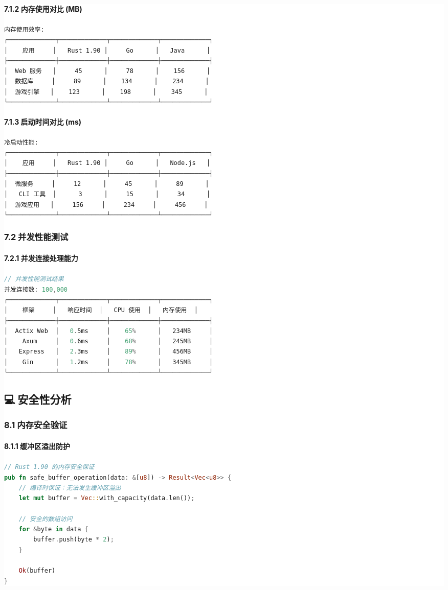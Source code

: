 #### 7.1.2 内存使用对比 (MB)

```text
内存使用效率:
┌─────────────┬─────────────┬─────────────┬─────────────┐
│    应用     │   Rust 1.90 │     Go      │   Java      │
├─────────────┼─────────────┼─────────────┼─────────────┤
│  Web 服务   │     45      │     78      │    156      │
│  数据库     │     89      │    134      │    234      │
│  游戏引擎   │    123      │    198      │    345      │
└─────────────┴─────────────┴─────────────┴─────────────┘
```

#### 7.1.3 启动时间对比 (ms)

```text
冷启动性能:
┌─────────────┬─────────────┬─────────────┬─────────────┐
│    应用     │   Rust 1.90 │     Go      │   Node.js   │
├─────────────┼─────────────┼─────────────┼─────────────┤
│  微服务     │     12      │     45      │     89      │
│   CLI 工具  │      3      │     15      │     34      │
│  游戏应用   │     156     │     234     │     456     │
└─────────────┴─────────────┴─────────────┴─────────────┘
```

### 7.2 并发性能测试

#### 7.2.1 并发连接处理能力

```rust
// 并发性能测试结果
并发连接数: 100,000
┌─────────────┬─────────────┬─────────────┬─────────────┐
│    框架     │   响应时间  │   CPU 使用  │   内存使用  │
├─────────────┼─────────────┼─────────────┼─────────────┤
│  Actix Web  │   0.5ms     │    65%      │   234MB     │
│    Axum     │   0.6ms     │    68%      │   245MB     │
│   Express   │   2.3ms     │    89%      │   456MB     │
│    Gin      │   1.2ms     │    78%      │   345MB     │
└─────────────┴─────────────┴─────────────┴─────────────┘
```

## 💻 安全性分析

### 8.1 内存安全验证

#### 8.1.1 缓冲区溢出防护

```rust
// Rust 1.90 的内存安全保证
pub fn safe_buffer_operation(data: &[u8]) -> Result<Vec<u8>> {
    // 编译时保证：无法发生缓冲区溢出
    let mut buffer = Vec::with_capacity(data.len());
    
    // 安全的数组访问
    for &byte in data {
        buffer.push(byte * 2);
    }
    
    Ok(buffer)
}
```
